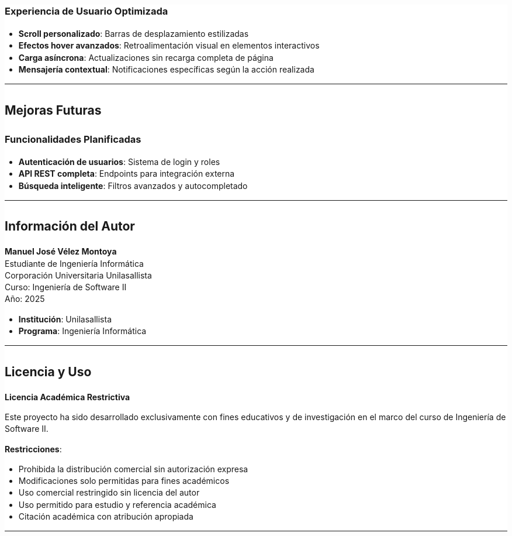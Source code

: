 ### Experiencia de Usuario Optimizada
- **Scroll personalizado**: Barras de desplazamiento estilizadas
- **Efectos hover avanzados**: Retroalimentación visual en elementos interactivos
- **Carga asíncrona**: Actualizaciones sin recarga completa de página
- **Mensajería contextual**: Notificaciones específicas según la acción realizada

---

## Mejoras Futuras

### Funcionalidades Planificadas
- **Autenticación de usuarios**: Sistema de login y roles
- **API REST completa**: Endpoints para integración externa
- **Búsqueda inteligente**: Filtros avanzados y autocompletado

---

## Información del Autor

**Manuel José Vélez Montoya**  
Estudiante de Ingeniería Informática  
Corporación Universitaria Unilasallista  
Curso: Ingeniería de Software II  
Año: 2025

- **Institución**: Unilasallista
- **Programa**: Ingeniería Informática

---

## Licencia y Uso

**Licencia Académica Restrictiva**

Este proyecto ha sido desarrollado exclusivamente con fines educativos y de investigación en el marco del curso de Ingeniería de Software II. 

**Restricciones**:
-  Prohibida la distribución comercial sin autorización expresa
-  Modificaciones solo permitidas para fines académicos
-  Uso comercial restringido sin licencia del autor
-  Uso permitido para estudio y referencia académica
-  Citación académica con atribución apropiada

---
